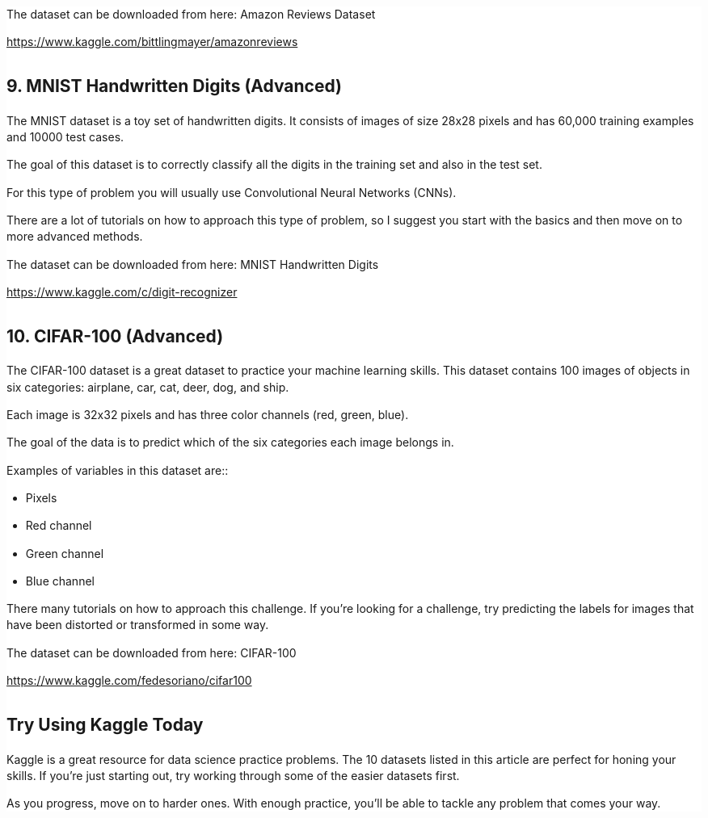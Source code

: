The dataset can be downloaded from here: Amazon Reviews Dataset

<https://www.kaggle.com/bittlingmayer/amazonreviews>

## 9. MNIST Handwritten Digits (Advanced)

The MNIST dataset is a toy set of handwritten digits. It consists of
images of size 28x28 pixels and has 60,000 training examples and 10000
test cases.

The goal of this dataset is to correctly classify all the digits in the
training set and also in the test set.

For this type of problem you will usually use Convolutional Neural
Networks (CNNs).

There are a lot of tutorials on how to approach this type of problem, so
I suggest you start with the basics and then move on to more advanced
methods.

The dataset can be downloaded from here: MNIST Handwritten Digits

<https://www.kaggle.com/c/digit-recognizer>

## 10. CIFAR-100 (Advanced)

The CIFAR-100 dataset is a great dataset to practice your machine
learning skills. This dataset contains 100 images of objects in six
categories: airplane, car, cat, deer, dog, and ship.

Each image is 32x32 pixels and has three color channels (red, green,
blue).

The goal of the data is to predict which of the six categories each
image belongs in.

Examples of variables in this dataset are::

-   Pixels

-   Red channel

-   Green channel

-   Blue channel

There many tutorials on how to approach this challenge. If you’re
looking for a challenge, try predicting the labels for images that have
been distorted or transformed in some way.

The dataset can be downloaded from here: CIFAR-100

<https://www.kaggle.com/fedesoriano/cifar100>

## Try Using Kaggle Today

Kaggle is a great resource for data science practice problems. The 10
datasets listed in this article are perfect for honing your skills. If
you’re just starting out, try working through some of the easier
datasets first.

As you progress, move on to harder ones. With enough practice, you’ll be
able to tackle any problem that comes your way.
